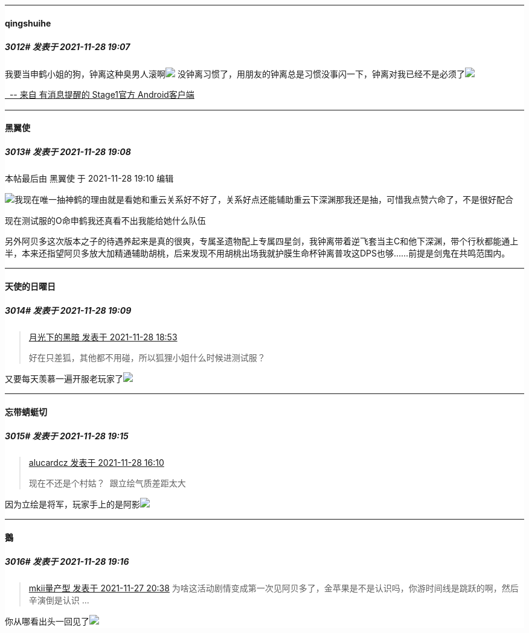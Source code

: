 *****

####  qingshuihe  
##### 3012#       发表于 2021-11-28 19:07

我要当申鹤小姐的狗，钟离这种臭男人滚啊<img src="https://static.saraba1st.com/image/smiley/face2017/067.png" referrerpolicy="no-referrer">
没钟离习惯了，用朋友的钟离总是习惯没事闪一下，钟离对我已经不是必须了<img src="https://static.saraba1st.com/image/smiley/face2017/067.png" referrerpolicy="no-referrer">

[  -- 来自 有消息提醒的 Stage1官方 Android客户端](https://www.coolapk.com/apk/140634)

*****

####  黑翼使  
##### 3013#       发表于 2021-11-28 19:08

 本帖最后由 黑翼使 于 2021-11-28 19:10 编辑 

<img src="https://static.saraba1st.com/image/smiley/face2017/067.png" referrerpolicy="no-referrer">我现在唯一抽神鹤的理由就是看她和重云关系好不好了，关系好点还能辅助重云下深渊那我还是抽，可惜我点赞六命了，不是很好配合

现在测试服的O命申鹤我还真看不出我能给她什么队伍

另外阿贝多这次版本之子的待遇养起来是真的很爽，专属圣遗物配上专属四星剑，我钟离带着逆飞套当主C和他下深渊，带个行秋都能通上半，本来还指望阿贝多放大加精通辅助胡桃，后来发现不用胡桃出场我就护膜生命杯钟离普攻这DPS也够……前提是剑鬼在共鸣范围内。

*****

####  天使的日曜日  
##### 3014#       发表于 2021-11-28 19:09

<blockquote><a href="httphttps://bbs.saraba1st.com/2b/forum.php?mod=redirect&amp;goto=findpost&amp;pid=53734737&amp;ptid=2037125" target="_blank">月光下的黑暗 发表于 2021-11-28 18:53</a>

好在只差狐，其他都不用碰，所以狐狸小姐什么时候进测试服？</blockquote>
又要每天羡慕一遍开服老玩家了<img src="https://static.saraba1st.com/image/smiley/face2017/067.png" referrerpolicy="no-referrer">

*****

####  忘带蜻蜓切  
##### 3015#       发表于 2021-11-28 19:15

<blockquote><a href="httphttps://bbs.saraba1st.com/2b/forum.php?mod=redirect&amp;goto=findpost&amp;pid=53733438&amp;ptid=2037125" target="_blank">alucardcz 发表于 2021-11-28 16:10</a>

现在不还是个村姑？  跟立绘气质差距太大</blockquote>
因为立绘是将军，玩家手上的是阿影<img src="https://static.saraba1st.com/image/smiley/face2017/013.png" referrerpolicy="no-referrer">

*****

####  鵝  
##### 3016#       发表于 2021-11-28 19:16

<blockquote><a href="httphttps://bbs.saraba1st.com/2b/forum.php?mod=redirect&amp;goto=findpost&amp;pid=53725574&amp;ptid=2037125" target="_blank">mkii量产型 发表于 2021-11-27 20:38</a>
为啥这活动剧情变成第一次见阿贝多了，金苹果是不是认识吗，你游时间线是跳跃的啊，然后辛演倒是认识 ...</blockquote>
你从哪看出头一回见了<img src="https://static.saraba1st.com/image/smiley/face2017/067.png" referrerpolicy="no-referrer">
